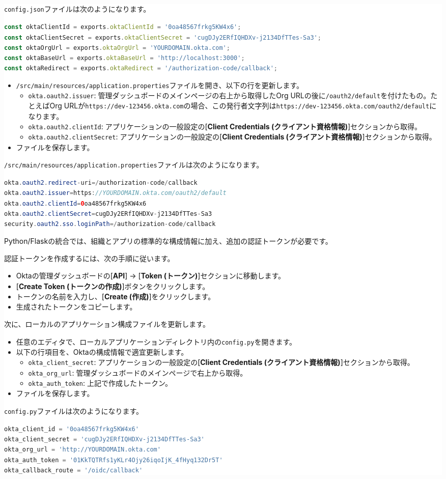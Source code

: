 `config.json`ファイルは次のようになります。



```js
const oktaClientId = exports.oktaClientId = '0oa48567frkg5KW4x6';
const oktaClientSecret = exports.oktaClientSecret = 'cugDJy2ERfIQHDXv-j2134DfTTes-Sa3';
const oktaOrgUrl = exports.oktaOrgUrl = 'YOURDOMAIN.okta.com';
const oktaBaseUrl = exports.oktaBaseUrl = 'http://localhost:3000';
const oktaRedirect = exports.oktaRedirect = '/authorization-code/callback';
```



</Choice>

<Choice option="programming.platform" value="java" color="none">

* `/src/main/resources/application.properties`ファイルを開き、以下の行を更新します。
  * `okta.oauth2.issuer`: 管理ダッシュボードのメインページの右上から取得したOrg URLの後に`/oauth2/default`を付けたもの。たとえばOrg URLが`https://dev-123456.okta.com`の場合、この発行者文字列は`https://dev-123456.okta.com/oauth2/default`になります。
  * `okta.oauth2.clientId`: アプリケーションの一般設定の\[**Client Credentials (クライアント資格情報)**]セクションから取得。
  * `okta.oauth2.clientSecret`: アプリケーションの一般設定の\[**Client Credentials (クライアント資格情報)**]セクションから取得。
* ファイルを保存します。

`/src/main/resources/application.properties`ファイルは次のようになります。

```java
okta.oauth2.redirect-uri=/authorization-code/callback
okta.oauth2.issuer=https://YOURDOMAIN.okta.com/oauth2/default
okta.oauth2.clientId=0oa48567frkg5KW4x6
okta.oauth2.clientSecret=cugDJy2ERfIQHDXv-j2134DfTTes-Sa3
security.oauth2.sso.loginPath=/authorization-code/callback
```

</Choice>

<Choice option="programming.platform" value="python" color="none">

Python/Flaskの統合では、組織とアプリの標準的な構成情報に加え、追加の認証トークンが必要です。

認証トークンを作成するには、次の手順に従います。

* Oktaの管理ダッシュボードの\[**API**] -> \[**Token (トークン)**]セクションに移動します。
* \[**Create Token (トークンの作成)**]ボタンをクリックします。
* トークンの名前を入力し、\[**Create (作成)**]をクリックします。
* 生成されたトークンをコピーします。

次に、ローカルのアプリケーション構成ファイルを更新します。

* 任意のエディタで、ローカルアプリケーションディレクトリ内の`config.py`を開きます。
* 以下の行項目を、Oktaの構成情報で適宜更新します。
  * `okta_client_secret`: アプリケーションの一般設定の\[**Client Credentials (クライアント資格情報)**]セクションから取得。
  * `okta_org_url`: 管理ダッシュボードのメインページで右上から取得。
  * `okta_auth_token`: 上記で作成したトークン。
* ファイルを保存します。

`config.py`ファイルは次のようになります。

```python
okta_client_id = '0oa48567frkg5KW4x6'
okta_client_secret = 'cugDJy2ERfIQHDXv-j2134DfTTes-Sa3'
okta_org_url = 'http://YOURDOMAIN.okta.com'
okta_auth_token = '01KkTQTRfs1yKLr4Ojy26iqoIjK_4fHyq132Dr5T'
okta_callback_route = '/oidc/callback'
```


[okta-dev]: https://developer.okta.com/
[oauth2]: https://oauth.net/2/
[openid-connect]: https://openid.net/